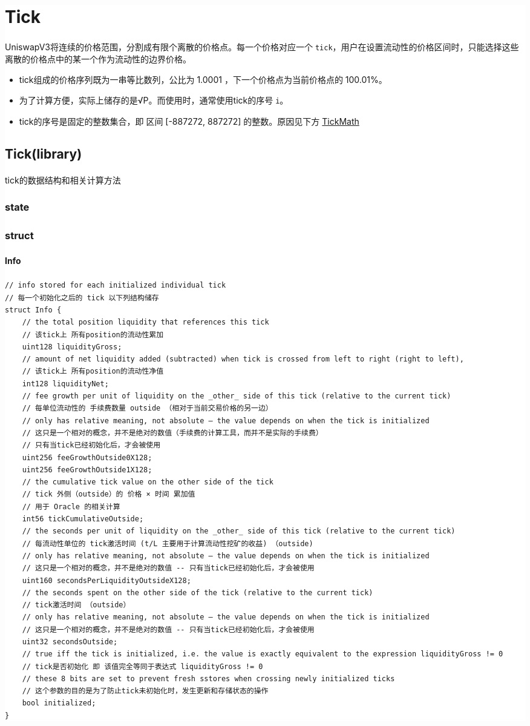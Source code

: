 # Tick

UniswapV3将连续的价格范围，分割成有限个离散的价格点。每一个价格对应一个 `tick`，用户在设置流动性的价格区间时，只能选择这些离散的价格点中的某一个作为流动性的边界价格。

- tick组成的价格序列既为一串等比数列，公比为 1.0001 ，下一个价格点为当前价格点的 100.01%。

- 为了计算方便，实际上储存的是√P。而使用时，通常使用tick的序号 `i`。

- tick的序号是固定的整数集合，即 区间 [-887272, 887272] 的整数。原因见下方 [TickMath](#TickMath)

## Tick(library)

tick的数据结构和相关计算方法

### state

### struct

#### Info

```solidity
// info stored for each initialized individual tick
// 每一个初始化之后的 tick 以下列结构储存
struct Info {
    // the total position liquidity that references this tick
    // 该tick上 所有position的流动性累加
    uint128 liquidityGross;
    // amount of net liquidity added (subtracted) when tick is crossed from left to right (right to left),
    // 该tick上 所有position的流动性净值
    int128 liquidityNet;
    // fee growth per unit of liquidity on the _other_ side of this tick (relative to the current tick)
    // 每单位流动性的 手续费数量 outside （相对于当前交易价格的另一边）
    // only has relative meaning, not absolute — the value depends on when the tick is initialized
    // 这只是一个相对的概念，并不是绝对的数值（手续费的计算工具，而并不是实际的手续费）
    // 只有当tick已经初始化后，才会被使用
    uint256 feeGrowthOutside0X128;
    uint256 feeGrowthOutside1X128;
    // the cumulative tick value on the other side of the tick
    // tick 外侧（outside）的 价格 × 时间 累加值
    // 用于 Oracle 的相关计算
    int56 tickCumulativeOutside;
    // the seconds per unit of liquidity on the _other_ side of this tick (relative to the current tick)
    // 每流动性单位的 tick激活时间 (t/L 主要用于计算流动性挖矿的收益) （outside)
    // only has relative meaning, not absolute — the value depends on when the tick is initialized
    // 这只是一个相对的概念，并不是绝对的数值 -- 只有当tick已经初始化后，才会被使用
    uint160 secondsPerLiquidityOutsideX128;
    // the seconds spent on the other side of the tick (relative to the current tick)
    // tick激活时间 （outside）
    // only has relative meaning, not absolute — the value depends on when the tick is initialized
    // 这只是一个相对的概念，并不是绝对的数值 -- 只有当tick已经初始化后，才会被使用
    uint32 secondsOutside;
    // true iff the tick is initialized, i.e. the value is exactly equivalent to the expression liquidityGross != 0
    // tick是否初始化 即 该值完全等同于表达式 liquidityGross != 0 
    // these 8 bits are set to prevent fresh sstores when crossing newly initialized ticks
    // 这个参数的目的是为了防止tick未初始化时，发生更新和存储状态的操作
    bool initialized;
}
```
